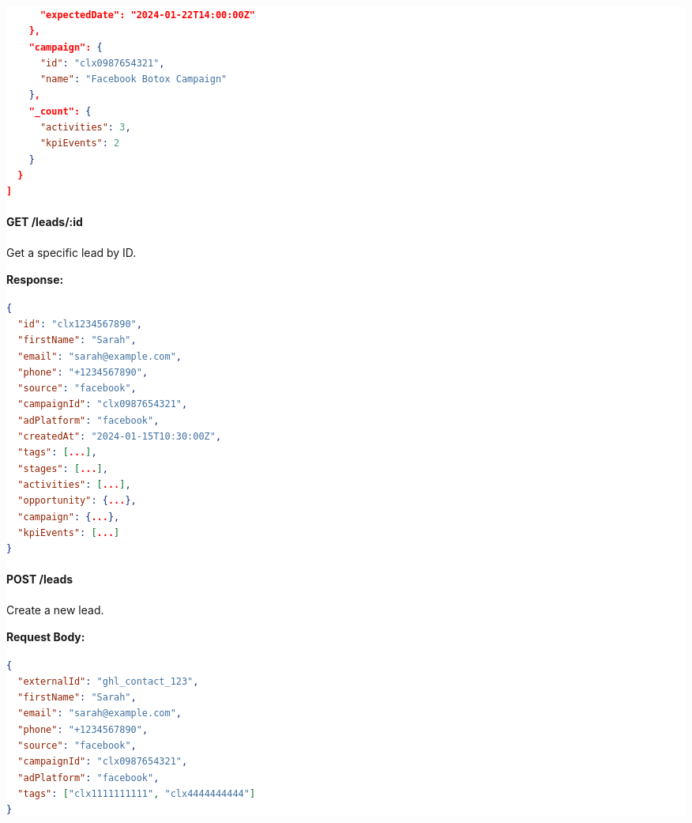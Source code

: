 ```json
      "expectedDate": "2024-01-22T14:00:00Z"
    },
    "campaign": {
      "id": "clx0987654321",
      "name": "Facebook Botox Campaign"
    },
    "_count": {
      "activities": 3,
      "kpiEvents": 2
    }
  }
]
```

#### GET /leads/:id
Get a specific lead by ID.

**Response:**
```json
{
  "id": "clx1234567890",
  "firstName": "Sarah",
  "email": "sarah@example.com",
  "phone": "+1234567890",
  "source": "facebook",
  "campaignId": "clx0987654321",
  "adPlatform": "facebook",
  "createdAt": "2024-01-15T10:30:00Z",
  "tags": [...],
  "stages": [...],
  "activities": [...],
  "opportunity": {...},
  "campaign": {...},
  "kpiEvents": [...]
}
```

#### POST /leads
Create a new lead.

**Request Body:**
```json
{
  "externalId": "ghl_contact_123",
  "firstName": "Sarah",
  "email": "sarah@example.com",
  "phone": "+1234567890",
  "source": "facebook",
  "campaignId": "clx0987654321",
  "adPlatform": "facebook",
  "tags": ["clx1111111111", "clx4444444444"]
}
```
